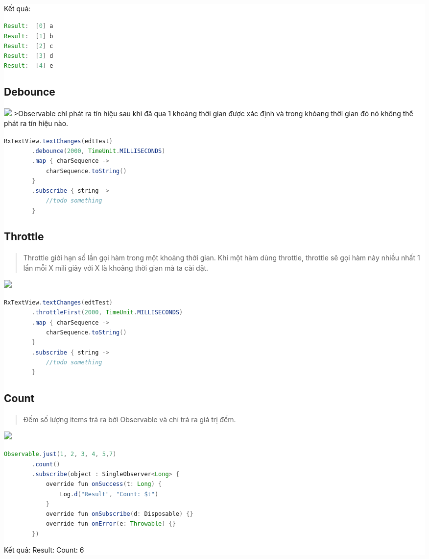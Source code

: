 Kết quả:
```java
Result:  [0] a
Result:  [1] b
Result:  [2] c
Result:  [3] d
Result:  [4] e
```

## Debounce

<img src='../../../../../../resources/images/rxjava_Debounce.png'/>
>Observable chỉ phát ra tín hiệu sau khi đã qua 1 khoảng thời gian được xác định và trong khỏang thời gian đó nó không thể phát ra tín hiệu nào.

```java
RxTextView.textChanges(edtTest)
        .debounce(2000, TimeUnit.MILLISECONDS)
        .map { charSequence ->
            charSequence.toString()
        }
        .subscribe { string ->
            //todo something
        }
```

## Throttle

>Throttle giới hạn số lần gọi hàm trong một khoảng thời gian. Khi một hàm dùng throttle, throttle sẽ gọi hàm này nhiều nhất 1 lần mỗi X mili giây với X là khoảng thời gian mà ta cài đặt.

<img src='../../../../../../resources/images/rxjava_Throttle.png'/>

```java
RxTextView.textChanges(edtTest)
        .throttleFirst(2000, TimeUnit.MILLISECONDS)
        .map { charSequence ->
            charSequence.toString()
        }
        .subscribe { string ->
            //todo something
        }
```

## Count

>Đếm số lượng items trả ra bởi Observable và chỉ trả ra giá trị đếm.

<img src='../../../../../../resources/images/rxjava_count.png'/>

```java
Observable.just(1, 2, 3, 4, 5,7)
        .count()
        .subscribe(object : SingleObserver<Long> {
            override fun onSuccess(t: Long) {
                Log.d("Result", "Count: $t")
            }
            override fun onSubscribe(d: Disposable) {}
            override fun onError(e: Throwable) {}
        })
```
Kết quả: 
Result:  Count: 6
